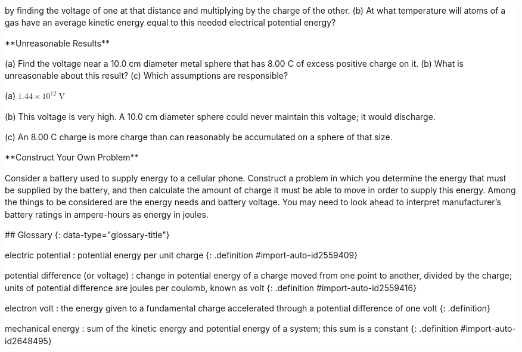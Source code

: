  by finding the voltage of one at that distance and multiplying by the charge of the other. (b) At what temperature will atoms of a gas have an average kinetic energy equal to this needed electrical potential energy?

</div>
</div>

<div data-type="exercise" class="exercise" data-element-type="problems-exercises">
<div data-type="problem" class="problem" markdown="1">
**Unreasonable Results**

(a) Find the voltage near a 10.0 cm diameter metal sphere that has 8.00 C of excess positive charge on it. (b) What is unreasonable about this result? (c) Which assumptions are responsible?

</div>
<div data-type="solution" class="solution" id="eip-id2082835" markdown="1">
(a) <math xmlns="http://www.w3.org/1998/Math/MathML"> <semantics> <mrow> <mn>1.44</mn> <mo>×</mo> <msup> <mtext>10</mtext> <mtext>12</mtext> </msup> <mspace width="0.25em" /> <mtext>V</mtext> </mrow> </semantics> </math>

(b) This voltage is very high. A 10.0 cm diameter sphere could never maintain this voltage; it would discharge.

(c) An 8.00 C charge is more charge than can reasonably be accumulated on a sphere of that size.

</div>
</div>

<div data-type="exercise" class="exercise" data-element-type="problems-exercises">
<div data-type="problem" class="problem" markdown="1">
**Construct Your Own Problem**

Consider a battery used to supply energy to a cellular phone. Construct a problem in which you determine the energy that must be supplied by the battery, and then calculate the amount of charge it must be able to move in order to supply this energy. Among the things to be considered are the energy needs and battery voltage. You may need to look ahead to interpret manufacturer’s battery ratings in ampere-hours as energy in joules.

</div>
</div>

<div data-type="glossary" markdown="1">
## Glossary
{: data-type="glossary-title"}

electric potential
: potential energy per unit charge
{: .definition #import-auto-id2559409}

potential difference (or voltage)
: change in potential energy of a charge moved from one point to another, divided by the charge; units of potential difference are joules per coulomb, known as volt
{: .definition #import-auto-id2559416}

electron volt
: the energy given to a fundamental charge accelerated through a potential difference of one volt
{: .definition}

mechanical energy
: sum of the kinetic energy and potential energy of a system; this sum is a constant
{: .definition #import-auto-id2648495}

</div>

